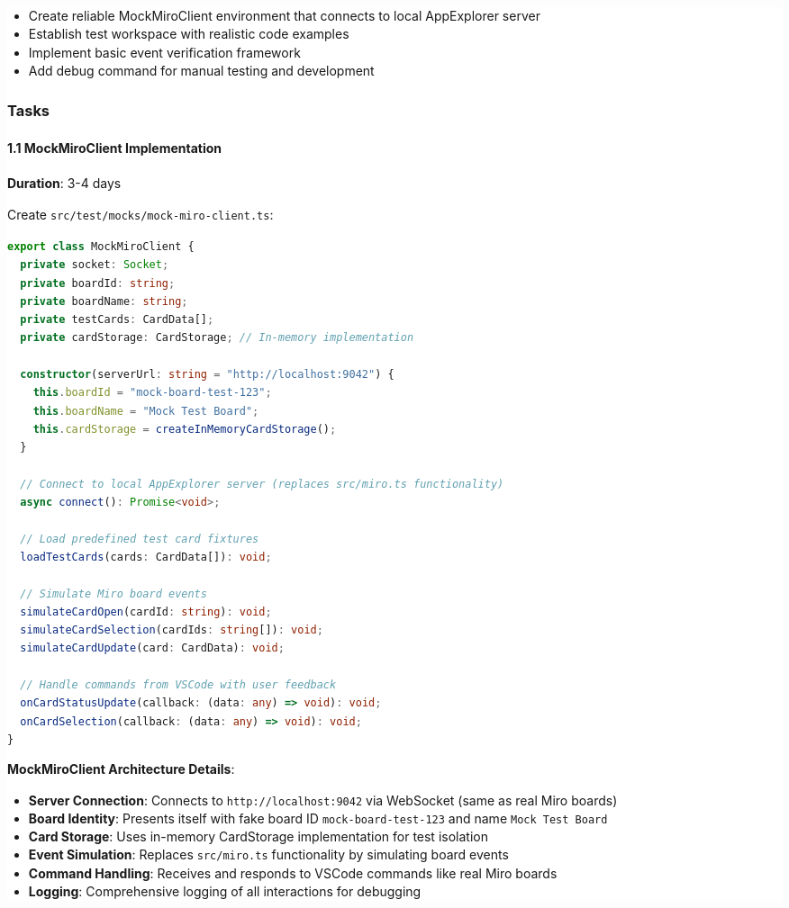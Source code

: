 - Create reliable MockMiroClient environment that connects to local AppExplorer server
- Establish test workspace with realistic code examples
- Implement basic event verification framework
- Add debug command for manual testing and development

### Tasks

#### 1.1 MockMiroClient Implementation

**Duration**: 3-4 days

Create `src/test/mocks/mock-miro-client.ts`:

```typescript
export class MockMiroClient {
  private socket: Socket;
  private boardId: string;
  private boardName: string;
  private testCards: CardData[];
  private cardStorage: CardStorage; // In-memory implementation

  constructor(serverUrl: string = "http://localhost:9042") {
    this.boardId = "mock-board-test-123";
    this.boardName = "Mock Test Board";
    this.cardStorage = createInMemoryCardStorage();
  }

  // Connect to local AppExplorer server (replaces src/miro.ts functionality)
  async connect(): Promise<void>;

  // Load predefined test card fixtures
  loadTestCards(cards: CardData[]): void;

  // Simulate Miro board events
  simulateCardOpen(cardId: string): void;
  simulateCardSelection(cardIds: string[]): void;
  simulateCardUpdate(card: CardData): void;

  // Handle commands from VSCode with user feedback
  onCardStatusUpdate(callback: (data: any) => void): void;
  onCardSelection(callback: (data: any) => void): void;
}
```

**MockMiroClient Architecture Details**:

- **Server Connection**: Connects to `http://localhost:9042` via WebSocket (same as real Miro boards)
- **Board Identity**: Presents itself with fake board ID `mock-board-test-123` and name `Mock Test Board`
- **Card Storage**: Uses in-memory CardStorage implementation for test isolation
- **Event Simulation**: Replaces `src/miro.ts` functionality by simulating board events
- **Command Handling**: Receives and responds to VSCode commands like real Miro boards
- **Logging**: Comprehensive logging of all interactions for debugging

